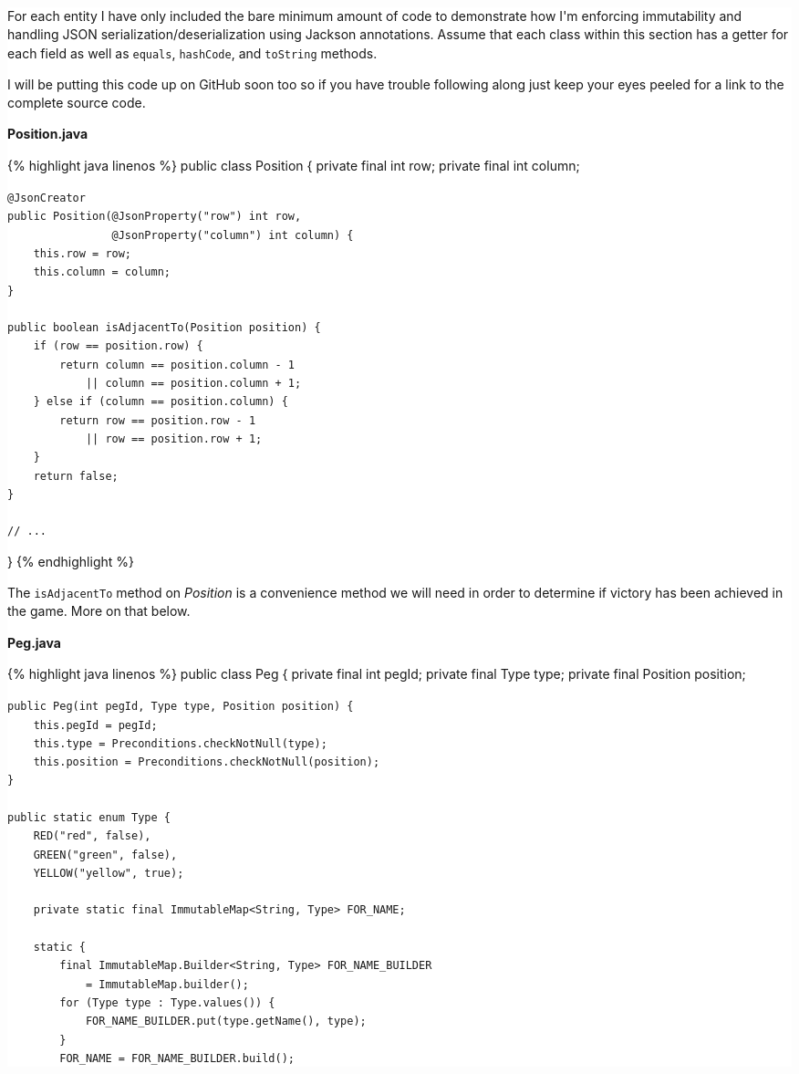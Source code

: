 For each entity I have only included the bare minimum amount of code to demonstrate how I'm enforcing immutability and handling JSON serialization/deserialization using Jackson annotations. Assume that each class within this section has a getter for each field as well as `equals`, `hashCode`, and `toString` methods.

I will be putting this code up on GitHub soon too so if you have trouble following along just keep your eyes peeled for a link to the complete source code.

**Position.java**

{% highlight java linenos %}
public class Position {
    private final int row;
    private final int column;

    @JsonCreator
    public Position(@JsonProperty("row") int row,
                    @JsonProperty("column") int column) {
        this.row = row;
        this.column = column;
    }

    public boolean isAdjacentTo(Position position) {
        if (row == position.row) {
            return column == position.column - 1
                || column == position.column + 1;
        } else if (column == position.column) {
            return row == position.row - 1
                || row == position.row + 1;
        }
        return false;
    }

    // ...
}
{% endhighlight %}

The `isAdjacentTo` method on *Position* is a convenience method we will need in order to determine if victory has been achieved in the game. More on that below.

**Peg.java**

{% highlight java linenos %}
public class Peg {
    private final int pegId;
    private final Type type;
    private final Position position;

    public Peg(int pegId, Type type, Position position) {
        this.pegId = pegId;
        this.type = Preconditions.checkNotNull(type);
        this.position = Preconditions.checkNotNull(position);
    }

    public static enum Type {
        RED("red", false),
        GREEN("green", false),
        YELLOW("yellow", true);

        private static final ImmutableMap<String, Type> FOR_NAME;

        static {
            final ImmutableMap.Builder<String, Type> FOR_NAME_BUILDER
                = ImmutableMap.builder();
            for (Type type : Type.values()) {
                FOR_NAME_BUILDER.put(type.getName(), type);
            }
            FOR_NAME = FOR_NAME_BUILDER.build();